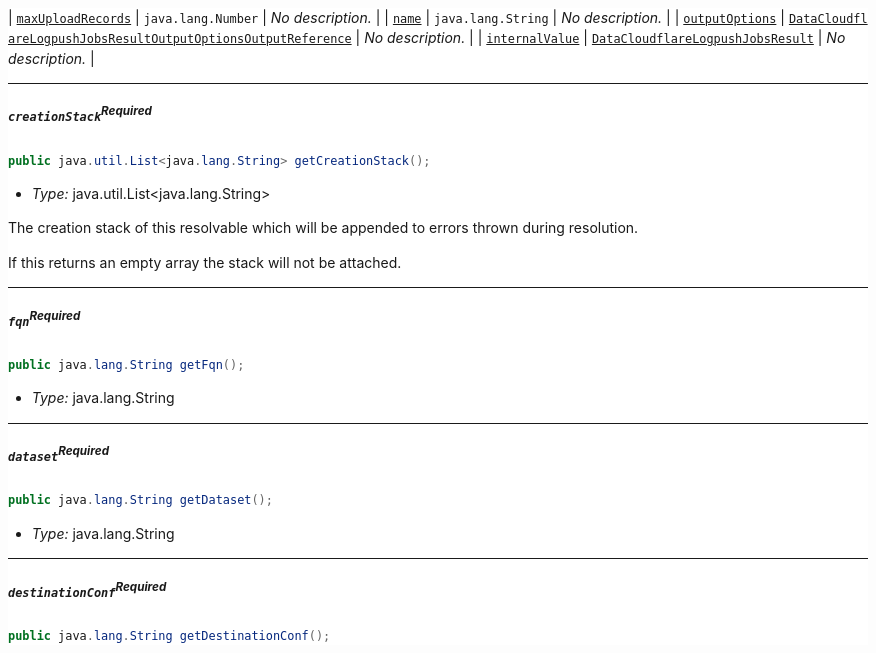 | <code><a href="#@cdktf/provider-cloudflare.dataCloudflareLogpushJobs.DataCloudflareLogpushJobsResultOutputReference.property.maxUploadRecords">maxUploadRecords</a></code> | <code>java.lang.Number</code> | *No description.* |
| <code><a href="#@cdktf/provider-cloudflare.dataCloudflareLogpushJobs.DataCloudflareLogpushJobsResultOutputReference.property.name">name</a></code> | <code>java.lang.String</code> | *No description.* |
| <code><a href="#@cdktf/provider-cloudflare.dataCloudflareLogpushJobs.DataCloudflareLogpushJobsResultOutputReference.property.outputOptions">outputOptions</a></code> | <code><a href="#@cdktf/provider-cloudflare.dataCloudflareLogpushJobs.DataCloudflareLogpushJobsResultOutputOptionsOutputReference">DataCloudflareLogpushJobsResultOutputOptionsOutputReference</a></code> | *No description.* |
| <code><a href="#@cdktf/provider-cloudflare.dataCloudflareLogpushJobs.DataCloudflareLogpushJobsResultOutputReference.property.internalValue">internalValue</a></code> | <code><a href="#@cdktf/provider-cloudflare.dataCloudflareLogpushJobs.DataCloudflareLogpushJobsResult">DataCloudflareLogpushJobsResult</a></code> | *No description.* |

---

##### `creationStack`<sup>Required</sup> <a name="creationStack" id="@cdktf/provider-cloudflare.dataCloudflareLogpushJobs.DataCloudflareLogpushJobsResultOutputReference.property.creationStack"></a>

```java
public java.util.List<java.lang.String> getCreationStack();
```

- *Type:* java.util.List<java.lang.String>

The creation stack of this resolvable which will be appended to errors thrown during resolution.

If this returns an empty array the stack will not be attached.

---

##### `fqn`<sup>Required</sup> <a name="fqn" id="@cdktf/provider-cloudflare.dataCloudflareLogpushJobs.DataCloudflareLogpushJobsResultOutputReference.property.fqn"></a>

```java
public java.lang.String getFqn();
```

- *Type:* java.lang.String

---

##### `dataset`<sup>Required</sup> <a name="dataset" id="@cdktf/provider-cloudflare.dataCloudflareLogpushJobs.DataCloudflareLogpushJobsResultOutputReference.property.dataset"></a>

```java
public java.lang.String getDataset();
```

- *Type:* java.lang.String

---

##### `destinationConf`<sup>Required</sup> <a name="destinationConf" id="@cdktf/provider-cloudflare.dataCloudflareLogpushJobs.DataCloudflareLogpushJobsResultOutputReference.property.destinationConf"></a>

```java
public java.lang.String getDestinationConf();
```
